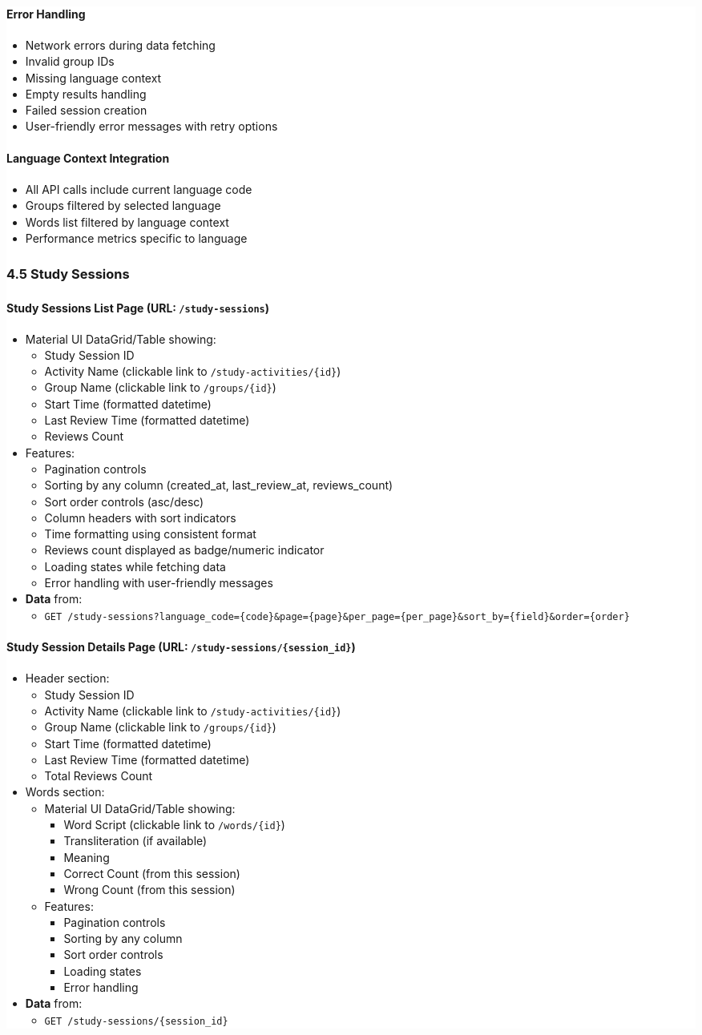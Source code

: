 #### Error Handling
- Network errors during data fetching
- Invalid group IDs
- Missing language context
- Empty results handling
- Failed session creation
- User-friendly error messages with retry options

#### Language Context Integration
- All API calls include current language code
- Groups filtered by selected language
- Words list filtered by language context
- Performance metrics specific to language

### 4.5 Study Sessions

#### Study Sessions List Page (URL: `/study-sessions`)
- Material UI DataGrid/Table showing:
  - Study Session ID
  - Activity Name (clickable link to `/study-activities/{id}`)
  - Group Name (clickable link to `/groups/{id}`)
  - Start Time (formatted datetime)
  - Last Review Time (formatted datetime)
  - Reviews Count
- Features:
  - Pagination controls
  - Sorting by any column (created_at, last_review_at, reviews_count)
  - Sort order controls (asc/desc)
  - Column headers with sort indicators
  - Time formatting using consistent format
  - Reviews count displayed as badge/numeric indicator
  - Loading states while fetching data
  - Error handling with user-friendly messages
- **Data** from:
  - `GET /study-sessions?language_code={code}&page={page}&per_page={per_page}&sort_by={field}&order={order}`

#### Study Session Details Page (URL: `/study-sessions/{session_id}`)
- Header section:
  - Study Session ID
  - Activity Name (clickable link to `/study-activities/{id}`)
  - Group Name (clickable link to `/groups/{id}`)
  - Start Time (formatted datetime)
  - Last Review Time (formatted datetime)
  - Total Reviews Count
- Words section:
  - Material UI DataGrid/Table showing:
    - Word Script (clickable link to `/words/{id}`)
    - Transliteration (if available)
    - Meaning
    - Correct Count (from this session)
    - Wrong Count (from this session)
  - Features:
    - Pagination controls
    - Sorting by any column
    - Sort order controls
    - Loading states
    - Error handling
- **Data** from:
  - `GET /study-sessions/{session_id}`

